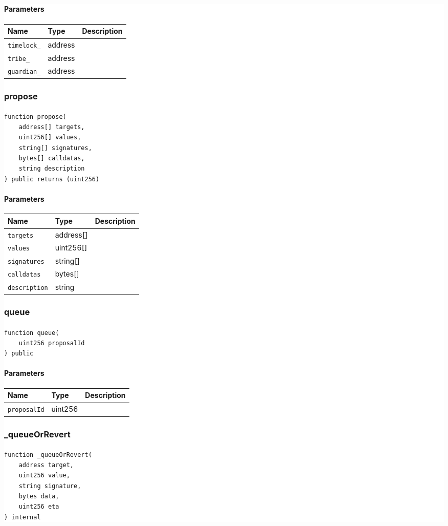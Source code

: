#### Parameters

| Name | Type | Description |
| :--- | :--- | :---------- |
| `timelock_` | address |  |
| `tribe_` | address |  |
| `guardian_` | address |  |

### propose

```solidity
function propose(
    address[] targets,
    uint256[] values,
    string[] signatures,
    bytes[] calldatas,
    string description
) public returns (uint256)
```

#### Parameters

| Name | Type | Description |
| :--- | :--- | :---------- |
| `targets` | address[] |  |
| `values` | uint256[] |  |
| `signatures` | string[] |  |
| `calldatas` | bytes[] |  |
| `description` | string |  |

### queue

```solidity
function queue(
    uint256 proposalId
) public
```

#### Parameters

| Name | Type | Description |
| :--- | :--- | :---------- |
| `proposalId` | uint256 |  |

### _queueOrRevert

```solidity
function _queueOrRevert(
    address target,
    uint256 value,
    string signature,
    bytes data,
    uint256 eta
) internal
```
